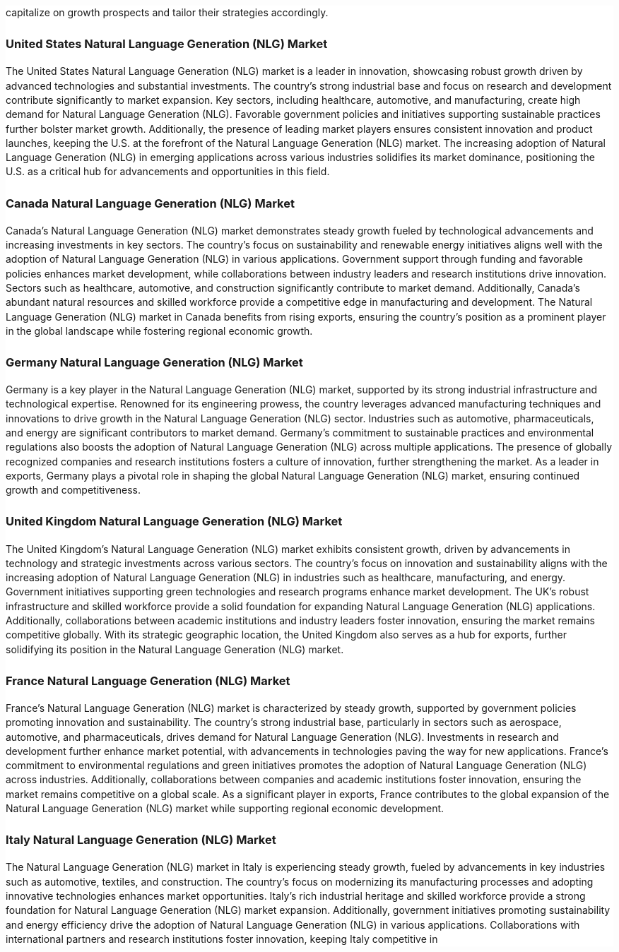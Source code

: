 capitalize on growth prospects and tailor their strategies accordingly.</p><h3>United States Natural Language Generation (NLG) Market</h3><p>The United States Natural Language Generation (NLG) market is a leader in innovation, showcasing robust growth driven by advanced technologies and substantial investments. The country&rsquo;s strong industrial base and focus on research and development contribute significantly to market expansion. Key sectors, including healthcare, automotive, and manufacturing, create high demand for Natural Language Generation (NLG). Favorable government policies and initiatives supporting sustainable practices further bolster market growth. Additionally, the presence of leading market players ensures consistent innovation and product launches, keeping the U.S. at the forefront of the Natural Language Generation (NLG) market. The increasing adoption of Natural Language Generation (NLG) in emerging applications across various industries solidifies its market dominance, positioning the U.S. as a critical hub for advancements and opportunities in this field.</p><h3>Canada Natural Language Generation (NLG) Market</h3><p>Canada&rsquo;s Natural Language Generation (NLG) market demonstrates steady growth fueled by technological advancements and increasing investments in key sectors. The country&rsquo;s focus on sustainability and renewable energy initiatives aligns well with the adoption of Natural Language Generation (NLG) in various applications. Government support through funding and favorable policies enhances market development, while collaborations between industry leaders and research institutions drive innovation. Sectors such as healthcare, automotive, and construction significantly contribute to market demand. Additionally, Canada&rsquo;s abundant natural resources and skilled workforce provide a competitive edge in manufacturing and development. The Natural Language Generation (NLG) market in Canada benefits from rising exports, ensuring the country&rsquo;s position as a prominent player in the global landscape while fostering regional economic growth.</p><h3>Germany Natural Language Generation (NLG) Market</h3><p>Germany is a key player in the Natural Language Generation (NLG) market, supported by its strong industrial infrastructure and technological expertise. Renowned for its engineering prowess, the country leverages advanced manufacturing techniques and innovations to drive growth in the Natural Language Generation (NLG) sector. Industries such as automotive, pharmaceuticals, and energy are significant contributors to market demand. Germany&rsquo;s commitment to sustainable practices and environmental regulations also boosts the adoption of Natural Language Generation (NLG) across multiple applications. The presence of globally recognized companies and research institutions fosters a culture of innovation, further strengthening the market. As a leader in exports, Germany plays a pivotal role in shaping the global Natural Language Generation (NLG) market, ensuring continued growth and competitiveness.</p><h3>United Kingdom Natural Language Generation (NLG) Market</h3><p>The United Kingdom&rsquo;s Natural Language Generation (NLG) market exhibits consistent growth, driven by advancements in technology and strategic investments across various sectors. The country&rsquo;s focus on innovation and sustainability aligns with the increasing adoption of Natural Language Generation (NLG) in industries such as healthcare, manufacturing, and energy. Government initiatives supporting green technologies and research programs enhance market development. The UK&rsquo;s robust infrastructure and skilled workforce provide a solid foundation for expanding Natural Language Generation (NLG) applications. Additionally, collaborations between academic institutions and industry leaders foster innovation, ensuring the market remains competitive globally. With its strategic geographic location, the United Kingdom also serves as a hub for exports, further solidifying its position in the Natural Language Generation (NLG) market.</p><h3>France Natural Language Generation (NLG) Market</h3><p>France&rsquo;s Natural Language Generation (NLG) market is characterized by steady growth, supported by government policies promoting innovation and sustainability. The country&rsquo;s strong industrial base, particularly in sectors such as aerospace, automotive, and pharmaceuticals, drives demand for Natural Language Generation (NLG). Investments in research and development further enhance market potential, with advancements in technologies paving the way for new applications. France&rsquo;s commitment to environmental regulations and green initiatives promotes the adoption of Natural Language Generation (NLG) across industries. Additionally, collaborations between companies and academic institutions foster innovation, ensuring the market remains competitive on a global scale. As a significant player in exports, France contributes to the global expansion of the Natural Language Generation (NLG) market while supporting regional economic development.</p><h3>Italy Natural Language Generation (NLG) Market</h3><p>The Natural Language Generation (NLG) market in Italy is experiencing steady growth, fueled by advancements in key industries such as automotive, textiles, and construction. The country&rsquo;s focus on modernizing its manufacturing processes and adopting innovative technologies enhances market opportunities. Italy&rsquo;s rich industrial heritage and skilled workforce provide a strong foundation for Natural Language Generation (NLG) market expansion. Additionally, government initiatives promoting sustainability and energy efficiency drive the adoption of Natural Language Generation (NLG) in various applications. Collaborations with international partners and research institutions foster innovation, keeping Italy competitive in